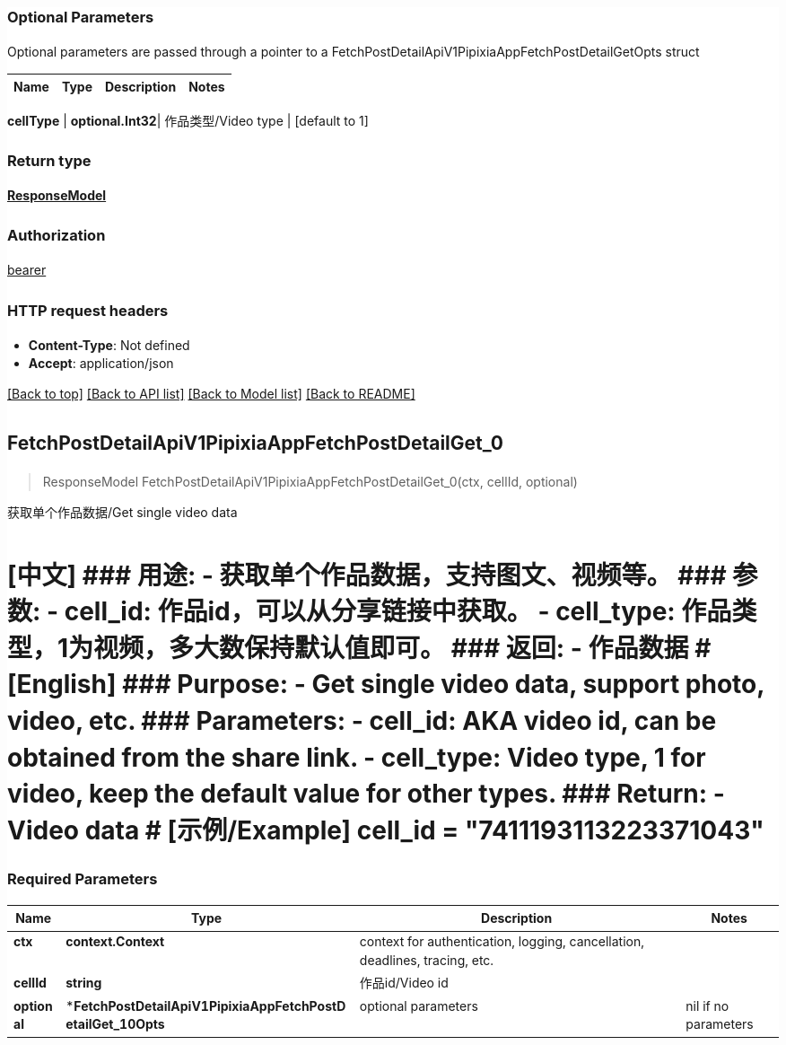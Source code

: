### Optional Parameters

Optional parameters are passed through a pointer to a FetchPostDetailApiV1PipixiaAppFetchPostDetailGetOpts struct


Name | Type | Description  | Notes
------------- | ------------- | ------------- | -------------

 **cellType** | **optional.Int32**| 作品类型/Video type | [default to 1]

### Return type

[**ResponseModel**](ResponseModel.md)

### Authorization

[bearer](../README.md#bearer)

### HTTP request headers

- **Content-Type**: Not defined
- **Accept**: application/json

[[Back to top]](#) [[Back to API list]](../README.md#documentation-for-api-endpoints)
[[Back to Model list]](../README.md#documentation-for-models)
[[Back to README]](../README.md)


## FetchPostDetailApiV1PipixiaAppFetchPostDetailGet_0

> ResponseModel FetchPostDetailApiV1PipixiaAppFetchPostDetailGet_0(ctx, cellId, optional)

获取单个作品数据/Get single video data

# [中文] ### 用途: - 获取单个作品数据，支持图文、视频等。 ### 参数: - cell_id: 作品id，可以从分享链接中获取。 - cell_type: 作品类型，1为视频，多大数保持默认值即可。 ### 返回: - 作品数据  # [English] ### Purpose: - Get single video data, support photo, video, etc. ### Parameters: - cell_id: AKA video id, can be obtained from the share link. - cell_type: Video type, 1 for video, keep the default value for other types. ### Return: - Video data  # [示例/Example] cell_id = \"7411193113223371043\"

### Required Parameters


Name | Type | Description  | Notes
------------- | ------------- | ------------- | -------------
**ctx** | **context.Context** | context for authentication, logging, cancellation, deadlines, tracing, etc.
**cellId** | **string**| 作品id/Video id | 
 **optional** | ***FetchPostDetailApiV1PipixiaAppFetchPostDetailGet_10Opts** | optional parameters | nil if no parameters
